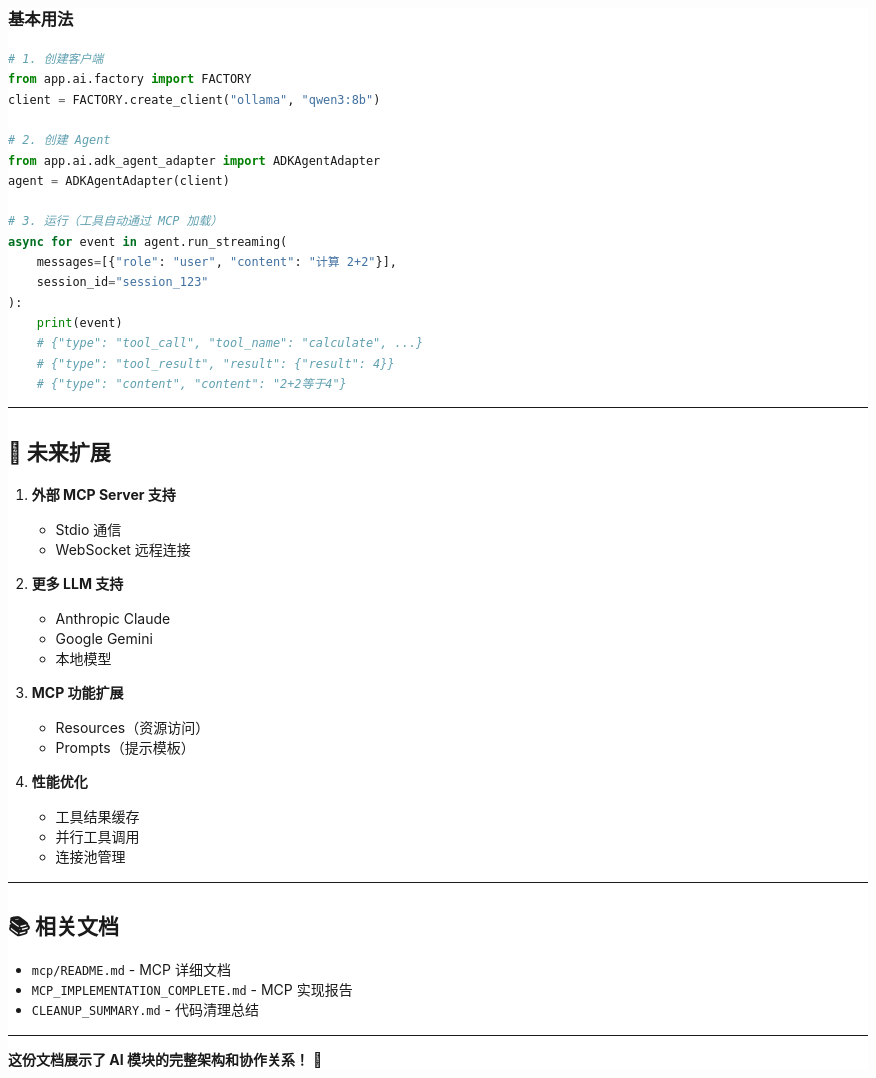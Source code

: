### 基本用法

```python
# 1. 创建客户端
from app.ai.factory import FACTORY
client = FACTORY.create_client("ollama", "qwen3:8b")

# 2. 创建 Agent
from app.ai.adk_agent_adapter import ADKAgentAdapter
agent = ADKAgentAdapter(client)

# 3. 运行（工具自动通过 MCP 加载）
async for event in agent.run_streaming(
    messages=[{"role": "user", "content": "计算 2+2"}],
    session_id="session_123"
):
    print(event)
    # {"type": "tool_call", "tool_name": "calculate", ...}
    # {"type": "tool_result", "result": {"result": 4}}
    # {"type": "content", "content": "2+2等于4"}
```

---

## 🚀 未来扩展

1. **外部 MCP Server 支持**
   - Stdio 通信
   - WebSocket 远程连接

2. **更多 LLM 支持**
   - Anthropic Claude
   - Google Gemini
   - 本地模型

3. **MCP 功能扩展**
   - Resources（资源访问）
   - Prompts（提示模板）

4. **性能优化**
   - 工具结果缓存
   - 并行工具调用
   - 连接池管理

---

## 📚 相关文档

- `mcp/README.md` - MCP 详细文档
- `MCP_IMPLEMENTATION_COMPLETE.md` - MCP 实现报告
- `CLEANUP_SUMMARY.md` - 代码清理总结

---

**这份文档展示了 AI 模块的完整架构和协作关系！** 🎉

